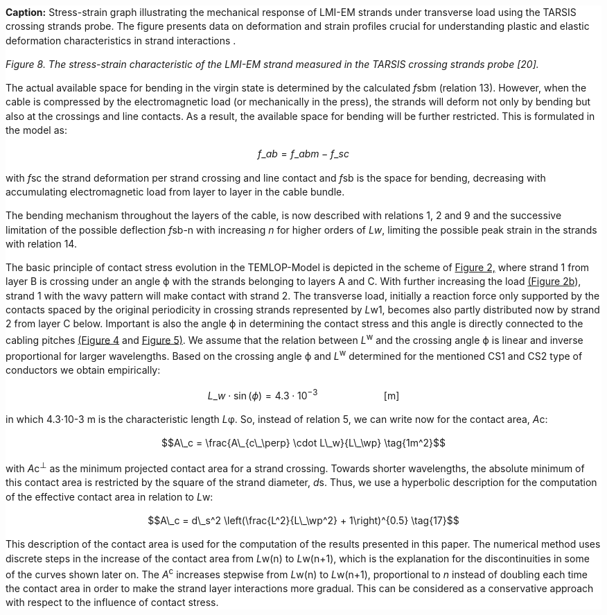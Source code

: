 **Caption:** Stress-strain graph illustrating the mechanical response of LMI-EM strands under transverse load using the TARSIS crossing strands probe. The figure presents data on deformation and strain profiles crucial for understanding plastic and elastic deformation characteristics in strand interactions .


<span id="page-9-0"></span>*Figure 8. The stress-strain characteristic of the LMI-EM strand measured in the TARSIS crossing strands probe [20].*

The actual available space for bending in the virgin state is determined by the calculated *f*sbm (relation 13). However, when the cable is compressed by the electromagnetic load (or mechanically in the press), the strands will deform not only by bending but also at the crossings and line contacts. As a result, the available space for bending will be further restricted. This is formulated in the model as:

$$f\_{ab} = f\_{abm} - f\_{sc} \tag{10}$$

with *f*sc the strand deformation per strand crossing and line contact and *f*sb is the space for bending, decreasing with accumulating electromagnetic load from layer to layer in the cable bundle.

The bending mechanism throughout the layers of the cable, is now described with relations 1, 2 and 9 and the successive limitation of the possible deflection *f*sb-n with increasing *n* for higher orders of *Lw*, limiting the possible peak strain in the strands with relation 14.

The basic principle of contact stress evolution in the TEMLOP-Model is depicted in the scheme of [Figure 2,](#page-4-0) where strand 1 from layer B is crossing under an angle ϕ with the strands belonging to layers A and C. With further increasing the load [\(Figure 2b](#page-4-0)), strand 1 with the wavy pattern will make contact with strand 2. The transverse load, initially a reaction force only supported by the contacts spaced by the original periodicity in crossing strands represented by *L*w1, becomes also partly distributed now by strand 2 from layer C below. Important is also the angle ϕ in determining the contact stress and this angle is directly connected to the cabling pitches [\(Figure 4](#page-6-0) and [Figure 5\)](#page-6-1). We assume that the relation between *L*<sup>w</sup> and the crossing angle ϕ is linear and inverse proportional for larger wavelengths. Based on the crossing angle ϕ and *L*<sup>w</sup> determined for the mentioned CS1 and CS2 type of conductors we obtain empirically:

$$L\_w \cdot \sin(\phi) = 4.3 \cdot 10^{-3} \qquad\qquad\qquad\text{[m]}\tag{15}$$

in which 4.3⋅10-3 m is the characteristic length *L*φ. So, instead of relation 5, we can write now for the contact area, *A*c:

$$A\_c = \frac{A\_{c\_\perp} \cdot L\_w}{L\_\wp} \tag{1m^2}$$

with *A*c<sup>⊥</sup> as the minimum projected contact area for a strand crossing. Towards shorter wavelengths, the absolute minimum of this contact area is restricted by the square of the strand diameter, *d*s. Thus, we use a hyperbolic description for the computation of the effective contact area in relation to *L*w:

$$A\_c = d\_s^2 \left(\frac{L^2}{L\_\wp^2} + 1\right)^{0.5} \tag{17}$$

This description of the contact area is used for the computation of the results presented in this paper. The numerical method uses discrete steps in the increase of the contact area from *L*w(n) to *L*w(n+1), which is the explanation for the discontinuities in some of the curves shown later on. The *A*<sup>c</sup> increases stepwise from *L*w(n) to *L*w(n+1), proportional to *n* instead of doubling each time the contact area in order to make the strand layer
interactions more gradual. This can be considered as a conservative approach with respect to the influence of contact stress.
